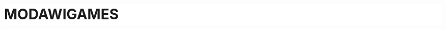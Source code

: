 # MODAWIGAMES
<!DOCTYPE html>
<html lang="nl">
<head>
    <meta charset="UTF-8">
    <meta name="viewport" content="width=device-width, initial-scale=1.0">
    <title>MODAWIGAMES | Ultimate Gaming Platform 2025</title>
    <!-- Externe bronnen -->
    <link rel="stylesheet" href="https://cdnjs.cloudflare.com/ajax/libs/font-awesome/6.4.0/css/all.min.css">
    <link href="https://fonts.googleapis.com/css2?family=Orbitron:wght@400;500;700;900&family=Russo+One&family=Press+Start+2P&display=swap" rel="stylesheet">
    <link rel="stylesheet" href="https://cdnjs.cloudflare.com/ajax/libs/animate.css/4.1.1/animate.min.css">
    <style>
        /* ============ BASIS STIJLEN ============ */
        :root {
            /* Kleurenpaletten */
            --default-primary: #6c5ce7;
            --default-secondary: #00cec9;
            --default-accent: #fd79a8;
            --default-dark: #2d3436;
            --default-light: #f5f6fa;
            
            /* Retro thema */
            --retro-primary: #ff9ff3;
            --retro-secondary: #feca57;
            --retro-accent: #ff6b6b;
            --retro-dark: #222f3e;
            --retro-light: #f5f6fa;
            --retro-text: #341f97;
            
            /* Fantasy thema */
            --fantasy-primary: #1dd1a1;
            --fantasy-secondary: #5f27cd;
            --fantasy-accent: #ff9f43;
            --fantasy-dark: #222f3e;
            --fantasy-light: #f5f6fa;
            --fantasy-text: #2e86de;
            
            /* Futuristisch thema */
            --futuristic-primary: #54a0ff;
            --futuristic-secondary: #00d2d3;
            --futuristic-accent: #f368e0;
            --futuristic-dark: #2d3436;
            --futuristic-light: #f5f6fa;
            --futuristic-text: #00cec9;
            
            /* Status kleuren */
            --success: #00b894;
            --warning: #fdcb6e;
            --danger: #d63031;
            --info: #0984e3;
            